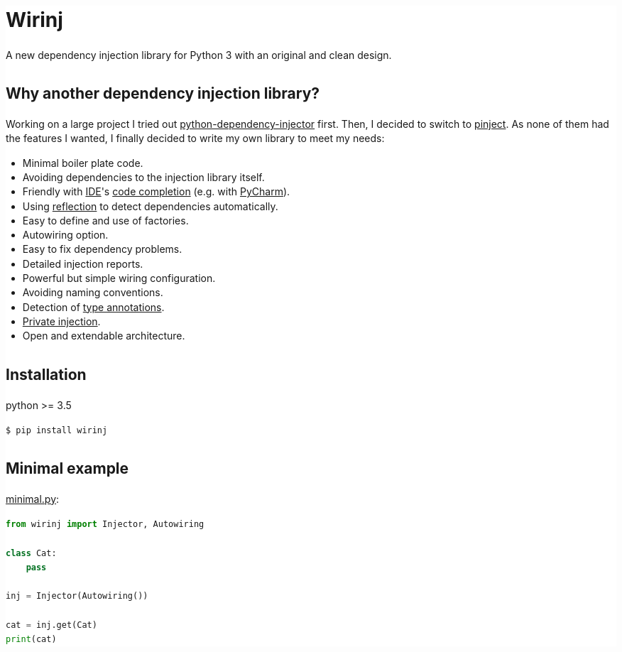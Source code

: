 Wirinj
======
A new dependency injection library for Python 3 with an original and clean design.

Why another dependency injection library?
-----------------------------------------

Working on a large project I tried out [python-dependency-injector](https://github.com/ets-labs/python-dependency-injector) first.
Then, I decided to switch to [pinject](https://github.com/google/pinject).
As none of them had the features I wanted, I finally decided to write my own library to meet my needs:

- Minimal boiler plate code.
- Avoiding dependencies to the injection library itself.
- Friendly with [IDE](https://en.wikipedia.org/wiki/Integrated_development_environment)'s [code completion](https://www.jetbrains.com/help/pycharm/auto-completing-code.html#) (e.g. with [PyCharm](https://www.jetbrains.com/pycharm/)).
- Using [reflection](https://en.wikipedia.org/wiki/Reflection_(computer_programming)#Python) to detect dependencies automatically.
- Easy to define and use of factories.
- Autowiring option.
- Easy to fix dependency problems.
- Detailed injection reports.
- Powerful but simple wiring configuration.
- Avoiding naming conventions.
- Detection of [type annotations](https://docs.python.org/3/library/typing.html).
- [Private injection](#private-injection).
- Open and extendable architecture.

Installation
------------

python >= 3.5

```shell
$ pip install wirinj
```

Minimal example
---------------

[minimal.py](./examples/basic/minimal.py):

```python
from wirinj import Injector, Autowiring

class Cat:
    pass

inj = Injector(Autowiring())

cat = inj.get(Cat)
print(cat)
```
